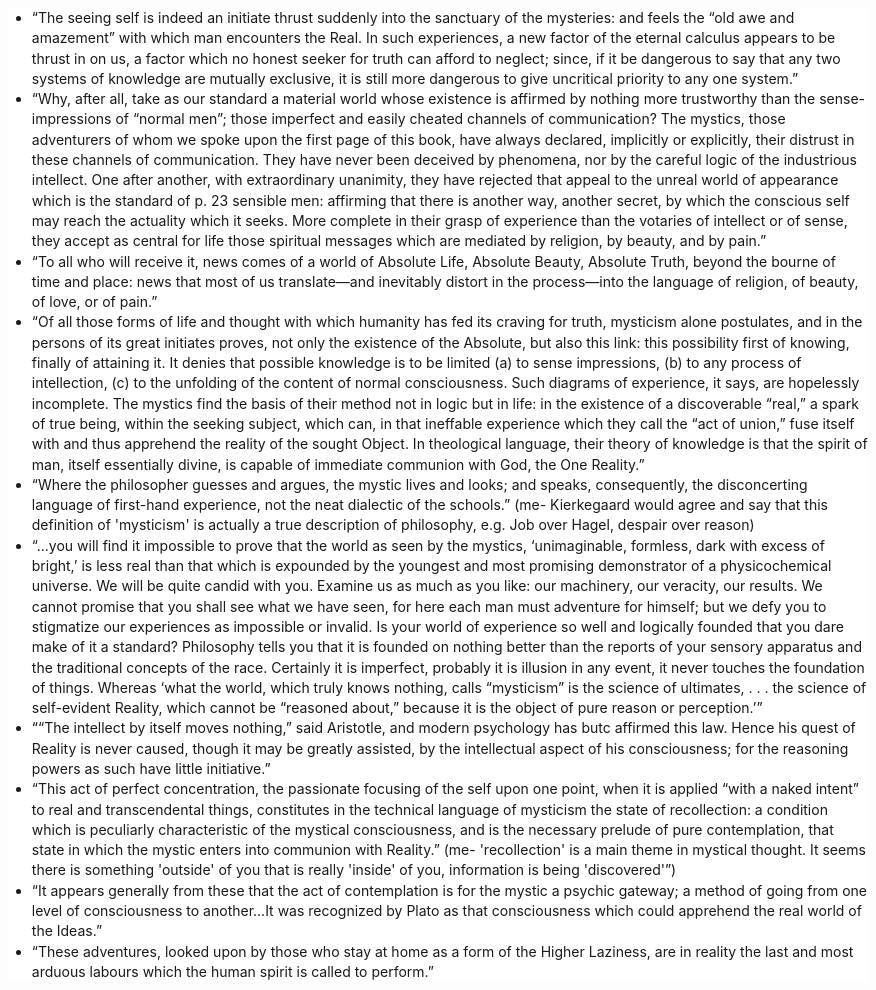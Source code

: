 - “The seeing self is indeed an initiate thrust suddenly into the sanctuary of the mysteries: and feels the “old awe and amazement” with which man encounters the Real. In such experiences, a new factor of the eternal calculus appears to be thrust in on us, a factor which no honest seeker for truth can afford to neglect; since, if it be dangerous to say that any two systems of knowledge are mutually exclusive, it is still more dangerous to give uncritical priority to any one system.”
- “Why, after all, take as our standard a material world whose existence is affirmed by nothing more trustworthy than the sense-impressions of “normal men”; those imperfect and easily cheated channels of communication? The mystics, those adventurers of whom we spoke upon the first page of this book, have always declared, implicitly or explicitly, their distrust in these channels of communication. They have never been deceived by phenomena, nor by the careful logic of the industrious intellect. One after another, with extraordinary unanimity, they have rejected that appeal to the unreal world of appearance which is the standard of p. 23 sensible men: affirming that there is another way, another secret, by which the conscious self may reach the actuality which it seeks. More complete in their grasp of experience than the votaries of intellect or of sense, they accept as central for life those spiritual messages which are mediated by religion, by beauty, and by pain.”
- “To all who will receive it, news comes of a world of Absolute Life, Absolute Beauty, Absolute Truth, beyond the bourne of time and place: news that most of us translate—and inevitably distort in the process—into the language of religion, of beauty, of love, or of pain.”
- “Of all those forms of life and thought with which humanity has fed its craving for truth, mysticism alone postulates, and in the persons of its great initiates proves, not only the existence of the Absolute, but also this link: this possibility first of knowing, finally of attaining it. It denies that possible knowledge is to be limited (a) to sense impressions, (b) to any process of intellection,  (c) to the unfolding of the content of normal consciousness. Such diagrams of experience, it says, are hopelessly incomplete. The mystics find the basis of their method not in logic but in life: in the existence of a discoverable “real,” a spark of true being, within the seeking subject, which can, in that ineffable experience which they call the “act of union,” fuse itself with and thus apprehend the reality of the sought Object. In theological language, their theory of knowledge is that the spirit of man, itself essentially divine, is capable of immediate communion with God, the One Reality.”
- “Where the philosopher guesses and argues, the mystic lives and looks; and speaks, consequently, the disconcerting language of first-hand experience, not the neat dialectic of the schools.” (me- Kierkegaard would agree and say that this definition of 'mysticism' is actually a true description of philosophy, e.g. Job over Hagel, despair over reason)
- “...you will find it impossible to prove that the world as seen by the mystics, ‘unimaginable, formless, dark with excess of bright,’ is less real than that which is expounded by the youngest and most promising demonstrator of a physicochemical universe. We will be quite candid with you. Examine us as much as you like: our machinery, our veracity, our results. We cannot promise that you shall see what we have seen, for here each man must adventure for himself; but we defy you to stigmatize our experiences as impossible or invalid. Is your world of experience so well and logically founded that you dare make of it a standard? Philosophy tells you that it is founded on nothing better than the reports of your sensory apparatus and the traditional concepts of the race. Certainly it is imperfect, probably it is illusion in any event, it never touches the foundation of things. Whereas ‘what the world, which truly knows nothing, calls “mysticism” is the science of ultimates, . . . the science of self-evident Reality, which cannot be “reasoned about,” because it is the object of pure reason or perception.’”
- ““The intellect by itself moves nothing,” said Aristotle, and modern psychology has butc affirmed this law. Hence his quest of Reality is never caused, though it may be greatly assisted, by the intellectual aspect of his consciousness; for the reasoning powers as such have little initiative.”
- “This act of perfect concentration, the passionate focusing of the self upon one point, when it is applied “with a naked intent” to real and transcendental things, constitutes in the technical language of mysticism the state of recollection: a condition which is peculiarly characteristic of the mystical consciousness, and is the necessary prelude of pure contemplation, that state in which the mystic enters into communion with Reality.”  (me- 'recollection' is a main theme in mystical thought.  It seems there is something 'outside' of you that is really 'inside' of you, information is being 'discovered'”)
- “It appears generally from these that the act of contemplation is for the mystic a psychic gateway; a method of going from one level of consciousness to another...It was recognized by Plato as that consciousness which could apprehend the real world of the Ideas.”
- “These adventures, looked upon by those who stay at home as a form of the Higher Laziness, are in reality the last and most arduous labours which the human spirit is called to perform.”
